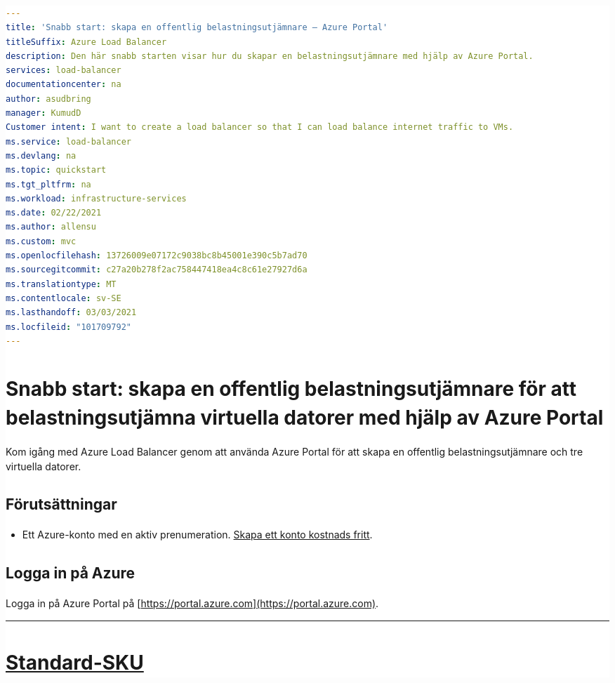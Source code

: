 ```yaml
---
title: 'Snabb start: skapa en offentlig belastningsutjämnare – Azure Portal'
titleSuffix: Azure Load Balancer
description: Den här snabb starten visar hur du skapar en belastningsutjämnare med hjälp av Azure Portal.
services: load-balancer
documentationcenter: na
author: asudbring
manager: KumudD
Customer intent: I want to create a load balancer so that I can load balance internet traffic to VMs.
ms.service: load-balancer
ms.devlang: na
ms.topic: quickstart
ms.tgt_pltfrm: na
ms.workload: infrastructure-services
ms.date: 02/22/2021
ms.author: allensu
ms.custom: mvc
ms.openlocfilehash: 13726009e07172c9038bc8b45001e390c5b7ad70
ms.sourcegitcommit: c27a20b278f2ac758447418ea4c8c61e27927d6a
ms.translationtype: MT
ms.contentlocale: sv-SE
ms.lasthandoff: 03/03/2021
ms.locfileid: "101709792"
---
```

# <a name="quickstart-create-a-public-load-balancer-to-load-balance-vms-using-the-azure-portal"></a>Snabb start: skapa en offentlig belastningsutjämnare för att belastningsutjämna virtuella datorer med hjälp av Azure Portal

Kom igång med Azure Load Balancer genom att använda Azure Portal för att skapa en offentlig belastningsutjämnare och tre virtuella datorer.

## <a name="prerequisites"></a>Förutsättningar

- Ett Azure-konto med en aktiv prenumeration. [Skapa ett konto kostnads fritt](https://azure.microsoft.com/free/?WT.mc_id=A261C142F).

## <a name="sign-in-to-azure"></a>Logga in på Azure

Logga in på Azure Portal på [https://portal.azure.com](https://portal.azure.com).

---

# <a name="standard-sku"></a>[**Standard-SKU**](#tab/option-1-create-load-balancer-standard)

